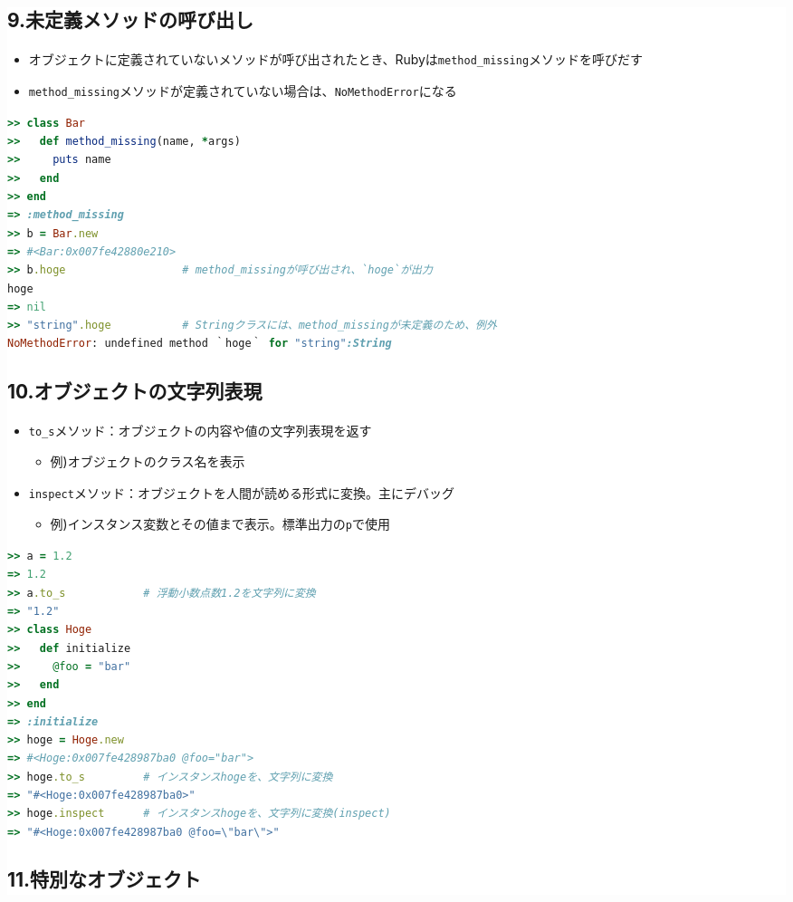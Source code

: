 ## 9.未定義メソッドの呼び出し

* オブジェクトに定義されていないメソッドが呼び出されたとき、Rubyは`method_missing`メソッドを呼びだす

* `method_missing`メソッドが定義されていない場合は、`NoMethodError`になる

```ruby
>> class Bar
>>   def method_missing(name, *args)
>>     puts name
>>   end
>> end
=> :method_missing
>> b = Bar.new
=> #<Bar:0x007fe42880e210>
>> b.hoge                  # method_missingが呼び出され、`hoge`が出力
hoge
=> nil
>> "string".hoge           # Stringクラスには、method_missingが未定義のため、例外
NoMethodError: undefined method ｀hoge｀ for "string":String
```



## 10.オブジェクトの文字列表現

* `to_s`メソッド：オブジェクトの内容や値の文字列表現を返す

  * 例)オブジェクトのクラス名を表示

* `inspect`メソッド：オブジェクトを人間が読める形式に変換。主にデバッグ

  * 例)インスタンス変数とその値まで表示。標準出力の`p`で使用

```ruby
>> a = 1.2
=> 1.2
>> a.to_s            # 浮動小数点数1.2を文字列に変換
=> "1.2"
>> class Hoge
>>   def initialize
>>     @foo = "bar"
>>   end
>> end
=> :initialize
>> hoge = Hoge.new
=> #<Hoge:0x007fe428987ba0 @foo="bar">
>> hoge.to_s         # インスタンスhogeを、文字列に変換
=> "#<Hoge:0x007fe428987ba0>"
>> hoge.inspect      # インスタンスhogeを、文字列に変換(inspect)
=> "#<Hoge:0x007fe428987ba0 @foo=\"bar\">"
```



## 11.特別なオブジェクト
